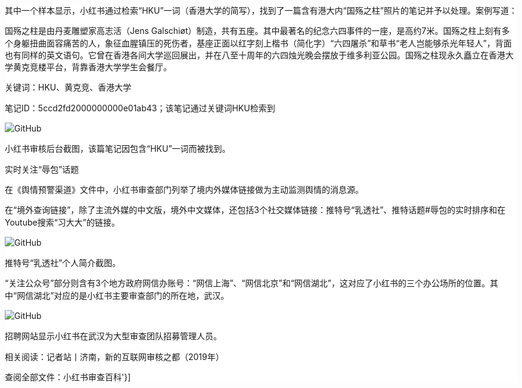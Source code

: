 其中一个样本显示，小红书通过检索“HKU”一词（香港大学的简写），找到了一篇含有港大内“国殇之柱”照片的笔记并予以处理。案例写道：



国殇之柱是由丹麦雕塑家高志活（Jens Galschiøt）制造，共有五座。其中最著名的纪念六四事件的一座，是高约7米。国殇之柱上刻有多个身躯扭曲面容痛苦的人，象征血腥镇压的死伤者，基座正面以红字刻上楷书（简化字）“六四屠杀”和草书“老人岂能够杀光年轻人”，背面也有同样的英文语句。它曾在香港各间大学巡回展出，并在八至十周年的六四烛光晚会摆放于维多利亚公园。国殇之柱现永久矗立在香港大学黄克竞楼平台，背靠香港大学学生会餐厅。

关键词：HKU、黄克竞、香港大学

笔记ID：5ccd2fd2000000000e01ab43；该笔记通过关键词HKU检索到



![GitHub](https://chinadigitaltimes.net/chinese/files/2022/07/小红书审查百科-国殇之柱.png)

小红书审核后台截图，该篇笔记因包含“HKU”一词而被找到。



实时关注“辱包”话题

在《舆情预警渠道》文件中，小红书审查部门列举了境内外媒体链接做为主动监测舆情的消息源。

在“境外查询链接”，除了主流外媒的中文版，境外中文媒体，还包括3个社交媒体链接：推特号“乳透社”、推特话题#辱包的实时排序和在Youtube搜索“习大大”的链接。

![GitHub](https://chinadigitaltimes.net/chinese/files/2022/07/屏幕截图-2022-07-14-025525-1.jpg)

推特号“乳透社”个人简介截图。



“关注公众号”部分则含有3个地方政府网信办账号：“网信上海”、“网信北京”和“网信湖北”，这对应了小红书的三个办公场所的位置。其中“网信湖北”对应的是小红书主要审查部门的所在地，武汉。

![GitHub](https://chinadigitaltimes.net/chinese/files/2022/07/屏幕截图-2022-07-14-031004.jpg)

招聘网站显示小红书在武汉为大型审查团队招募管理人员。



相关阅读：记者站丨济南，新的互联网审核之都（2019年）

查阅全部文件：小红书审查百科'}]